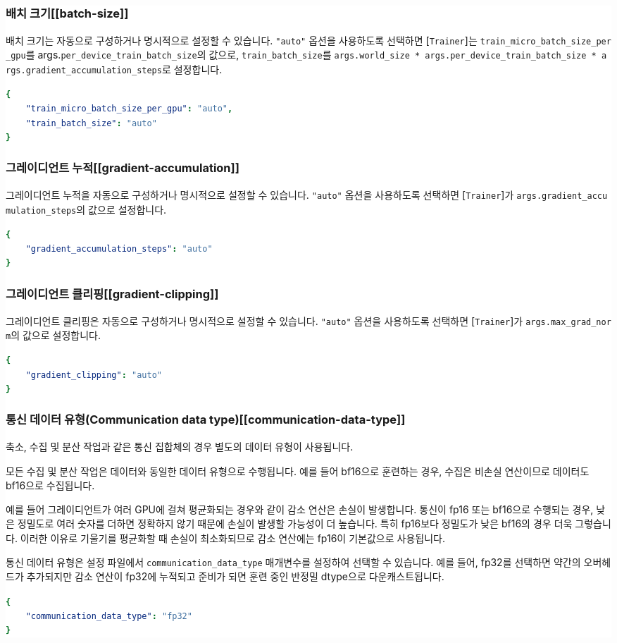 </hfoption>
</hfoptions>

### 배치 크기[[batch-size]]

배치 크기는 자동으로 구성하거나 명시적으로 설정할 수 있습니다. `"auto"` 옵션을 사용하도록 선택하면 [`Trainer`]는 `train_micro_batch_size_per_gpu`를 args.`per_device_train_batch_size`의 값으로, `train_batch_size`를 `args.world_size * args.per_device_train_batch_size * args.gradient_accumulation_steps`로 설정합니다.

```yaml
{
    "train_micro_batch_size_per_gpu": "auto",
    "train_batch_size": "auto"
}
```

### 그레이디언트 누적[[gradient-accumulation]]

그레이디언트 누적을 자동으로 구성하거나 명시적으로 설정할 수 있습니다. `"auto"` 옵션을 사용하도록 선택하면 [`Trainer`]가 `args.gradient_accumulation_steps`의 값으로 설정합니다.

```yaml
{
    "gradient_accumulation_steps": "auto"
}

```

### 그레이디언트 클리핑[[gradient-clipping]]

그레이디언트 클리핑은 자동으로 구성하거나 명시적으로 설정할 수 있습니다. `"auto"` 옵션을 사용하도록 선택하면 [`Trainer`]가 `args.max_grad_norm`의 값으로 설정합니다.

```yaml
{
    "gradient_clipping": "auto"
}
```

### 통신 데이터 유형(Communication data type)[[communication-data-type]]

축소, 수집 및 분산 작업과 같은 통신 집합체의 경우 별도의 데이터 유형이 사용됩니다.

모든 수집 및 분산 작업은 데이터와 동일한 데이터 유형으로 수행됩니다. 예를 들어 bf16으로 훈련하는 경우, 수집은 비손실 연산이므로 데이터도 bf16으로 수집됩니다.

예를 들어 그레이디언트가 여러 GPU에 걸쳐 평균화되는 경우와 같이 감소 연산은 손실이 발생합니다. 통신이 fp16 또는 bf16으로 수행되는 경우, 낮은 정밀도로 여러 숫자를 더하면 정확하지 않기 때문에 손실이 발생할 가능성이 더 높습니다. 특히 fp16보다 정밀도가 낮은 bf16의 경우 더욱 그렇습니다. 이러한 이유로 기울기를 평균화할 때 손실이 최소화되므로 감소 연산에는 fp16이 기본값으로 사용됩니다.

통신 데이터 유형은 설정 파일에서 `communication_data_type` 매개변수를 설정하여 선택할 수 있습니다. 예를 들어, fp32를 선택하면 약간의 오버헤드가 추가되지만 감소 연산이 fp32에 누적되고 준비가 되면 훈련 중인 반정밀 dtype으로 다운캐스트됩니다.

```yaml
{
    "communication_data_type": "fp32"
}
```
